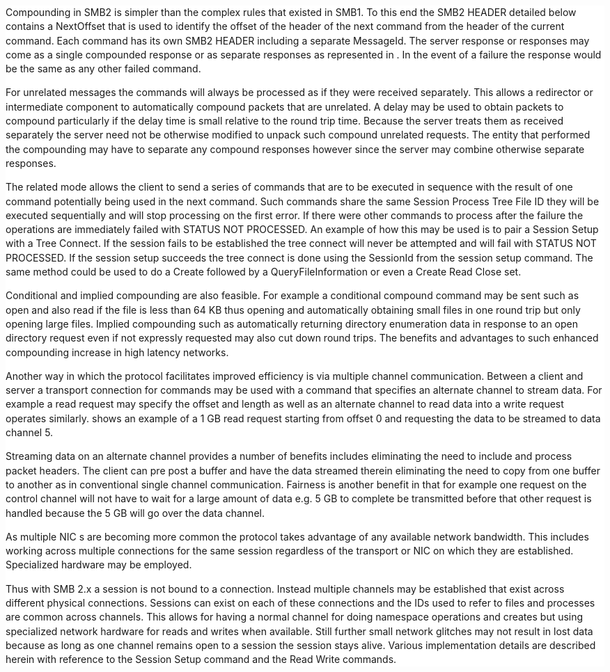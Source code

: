 Compounding in SMB2 is simpler than the complex rules that existed in SMB1. To this end the SMB2 HEADER detailed below contains a NextOffset that is used to identify the offset of the header of the next command from the header of the current command. Each command has its own SMB2 HEADER including a separate MessageId. The server response or responses may come as a single compounded response or as separate responses as represented in . In the event of a failure the response would be the same as any other failed command.

For unrelated messages the commands will always be processed as if they were received separately. This allows a redirector or intermediate component to automatically compound packets that are unrelated. A delay may be used to obtain packets to compound particularly if the delay time is small relative to the round trip time. Because the server treats them as received separately the server need not be otherwise modified to unpack such compound unrelated requests. The entity that performed the compounding may have to separate any compound responses however since the server may combine otherwise separate responses.

The related mode allows the client to send a series of commands that are to be executed in sequence with the result of one command potentially being used in the next command. Such commands share the same Session Process Tree File ID they will be executed sequentially and will stop processing on the first error. If there were other commands to process after the failure the operations are immediately failed with STATUS NOT PROCESSED. An example of how this may be used is to pair a Session Setup with a Tree Connect. If the session fails to be established the tree connect will never be attempted and will fail with STATUS NOT PROCESSED. If the session setup succeeds the tree connect is done using the SessionId from the session setup command. The same method could be used to do a Create followed by a QueryFileInformation or even a Create Read Close set.

Conditional and implied compounding are also feasible. For example a conditional compound command may be sent such as open and also read if the file is less than 64 KB thus opening and automatically obtaining small files in one round trip but only opening large files. Implied compounding such as automatically returning directory enumeration data in response to an open directory request even if not expressly requested may also cut down round trips. The benefits and advantages to such enhanced compounding increase in high latency networks.

Another way in which the protocol facilitates improved efficiency is via multiple channel communication. Between a client and server a transport connection for commands may be used with a command that specifies an alternate channel to stream data. For example a read request may specify the offset and length as well as an alternate channel to read data into a write request operates similarly. shows an example of a 1 GB read request starting from offset 0 and requesting the data to be streamed to data channel 5.

Streaming data on an alternate channel provides a number of benefits includes eliminating the need to include and process packet headers. The client can pre post a buffer and have the data streamed therein eliminating the need to copy from one buffer to another as in conventional single channel communication. Fairness is another benefit in that for example one request on the control channel will not have to wait for a large amount of data e.g. 5 GB to complete be transmitted before that other request is handled because the 5 GB will go over the data channel.

As multiple NIC s are becoming more common the protocol takes advantage of any available network bandwidth. This includes working across multiple connections for the same session regardless of the transport or NIC on which they are established. Specialized hardware may be employed.

Thus with SMB 2.x a session is not bound to a connection. Instead multiple channels may be established that exist across different physical connections. Sessions can exist on each of these connections and the IDs used to refer to files and processes are common across channels. This allows for having a normal channel for doing namespace operations and creates but using specialized network hardware for reads and writes when available. Still further small network glitches may not result in lost data because as long as one channel remains open to a session the session stays alive. Various implementation details are described herein with reference to the Session Setup command and the Read Write commands.
